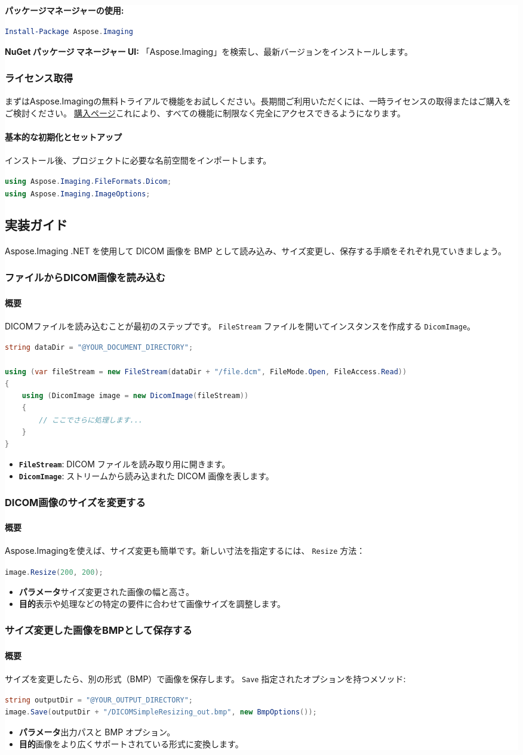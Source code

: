 **パッケージマネージャーの使用:**
```powershell
Install-Package Aspose.Imaging
```

**NuGet パッケージ マネージャー UI:**
「Aspose.Imaging」を検索し、最新バージョンをインストールします。

### ライセンス取得
まずはAspose.Imagingの無料トライアルで機能をお試しください。長期間ご利用いただくには、一時ライセンスの取得またはご購入をご検討ください。 [購入ページ](https://purchase.aspose.com/buy)これにより、すべての機能に制限なく完全にアクセスできるようになります。

#### 基本的な初期化とセットアップ
インストール後、プロジェクトに必要な名前空間をインポートします。
```csharp
using Aspose.Imaging.FileFormats.Dicom;
using Aspose.Imaging.ImageOptions;
```

## 実装ガイド
Aspose.Imaging .NET を使用して DICOM 画像を BMP として読み込み、サイズ変更し、保存する手順をそれぞれ見ていきましょう。

### ファイルからDICOM画像を読み込む
#### 概要
DICOMファイルを読み込むことが最初のステップです。 `FileStream` ファイルを開いてインスタンスを作成する `DicomImage`。
```csharp
string dataDir = "@YOUR_DOCUMENT_DIRECTORY";

using (var fileStream = new FileStream(dataDir + "/file.dcm", FileMode.Open, FileAccess.Read))
{
    using (DicomImage image = new DicomImage(fileStream))
    {
        // ここでさらに処理します...
    }
}
```
- **`FileStream`**: DICOM ファイルを読み取り用に開きます。
- **`DicomImage`**: ストリームから読み込まれた DICOM 画像を表します。

### DICOM画像のサイズを変更する
#### 概要
Aspose.Imagingを使えば、サイズ変更も簡単です。新しい寸法を指定するには、 `Resize` 方法：
```csharp
image.Resize(200, 200);
```
- **パラメータ**サイズ変更された画像の幅と高さ。
- **目的**表示や処理などの特定の要件に合わせて画像サイズを調整します。

### サイズ変更した画像をBMPとして保存する
#### 概要
サイズを変更したら、別の形式（BMP）で画像を保存します。 `Save` 指定されたオプションを持つメソッド:
```csharp
string outputDir = "@YOUR_OUTPUT_DIRECTORY";
image.Save(outputDir + "/DICOMSimpleResizing_out.bmp", new BmpOptions());
```
- **パラメータ**出力パスと BMP オプション。
- **目的**画像をより広くサポートされている形式に変換します。
